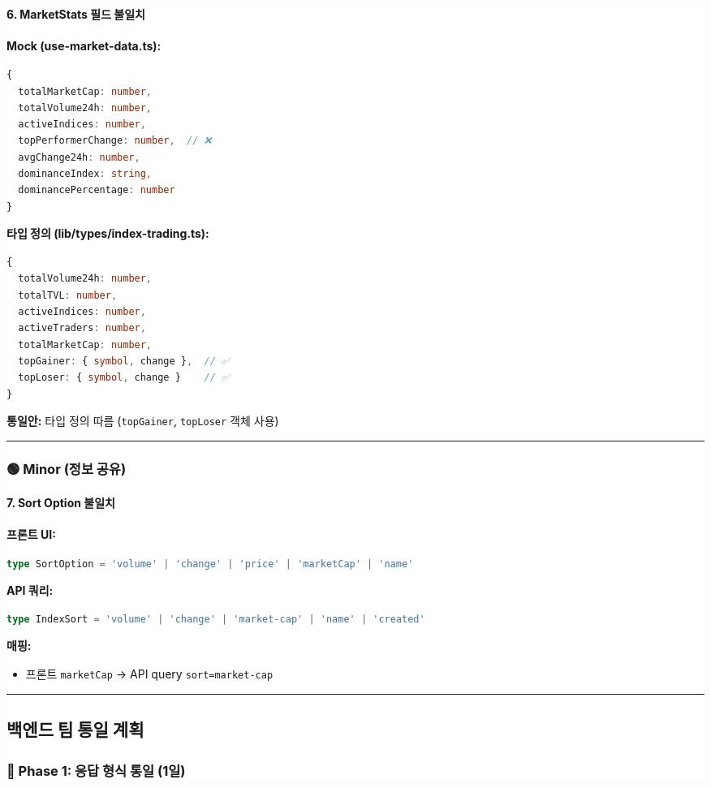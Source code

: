 
#### 6. MarketStats 필드 불일치

**Mock (use-market-data.ts):**
```typescript
{
  totalMarketCap: number,
  totalVolume24h: number,
  activeIndices: number,
  topPerformerChange: number,  // ❌
  avgChange24h: number,
  dominanceIndex: string,
  dominancePercentage: number
}
```

**타입 정의 (lib/types/index-trading.ts):**
```typescript
{
  totalVolume24h: number,
  totalTVL: number,
  activeIndices: number,
  activeTraders: number,
  totalMarketCap: number,
  topGainer: { symbol, change },  // ✅
  topLoser: { symbol, change }    // ✅
}
```

**통일안:** 타입 정의 따름 (`topGainer`, `topLoser` 객체 사용)

---

### 🟢 Minor (정보 공유)

#### 7. Sort Option 불일치

**프론트 UI:**
```typescript
type SortOption = 'volume' | 'change' | 'price' | 'marketCap' | 'name'
```

**API 쿼리:**
```typescript
type IndexSort = 'volume' | 'change' | 'market-cap' | 'name' | 'created'
```

**매핑:**
- 프론트 `marketCap` → API query `sort=market-cap`

---

## 백엔드 팀 통일 계획

### 📝 Phase 1: 응답 형식 통일 (1일)
